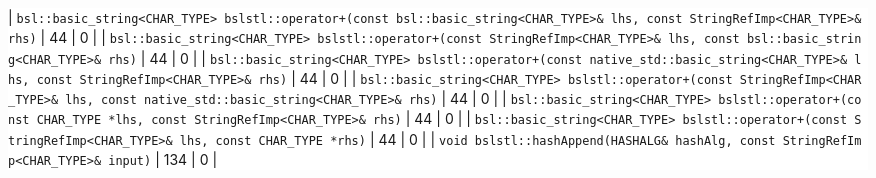 | ` bsl::basic_string<CHAR_TYPE> bslstl::operator+(const bsl::basic_string<CHAR_TYPE>& lhs, const StringRefImp<CHAR_TYPE>& rhs) ` | 44 | 0 |
| ` bsl::basic_string<CHAR_TYPE> bslstl::operator+(const StringRefImp<CHAR_TYPE>& lhs, const bsl::basic_string<CHAR_TYPE>& rhs) ` | 44 | 0 |
| ` bsl::basic_string<CHAR_TYPE> bslstl::operator+(const native_std::basic_string<CHAR_TYPE>& lhs, const StringRefImp<CHAR_TYPE>& rhs) ` | 44 | 0 |
| ` bsl::basic_string<CHAR_TYPE> bslstl::operator+(const StringRefImp<CHAR_TYPE>& lhs, const native_std::basic_string<CHAR_TYPE>& rhs) ` | 44 | 0 |
| ` bsl::basic_string<CHAR_TYPE> bslstl::operator+(const CHAR_TYPE *lhs, const StringRefImp<CHAR_TYPE>& rhs) ` | 44 | 0 |
| ` bsl::basic_string<CHAR_TYPE> bslstl::operator+(const StringRefImp<CHAR_TYPE>& lhs, const CHAR_TYPE *rhs) ` | 44 | 0 |
| ` void bslstl::hashAppend(HASHALG& hashAlg, const StringRefImp<CHAR_TYPE>& input) ` | 134 | 0 |
